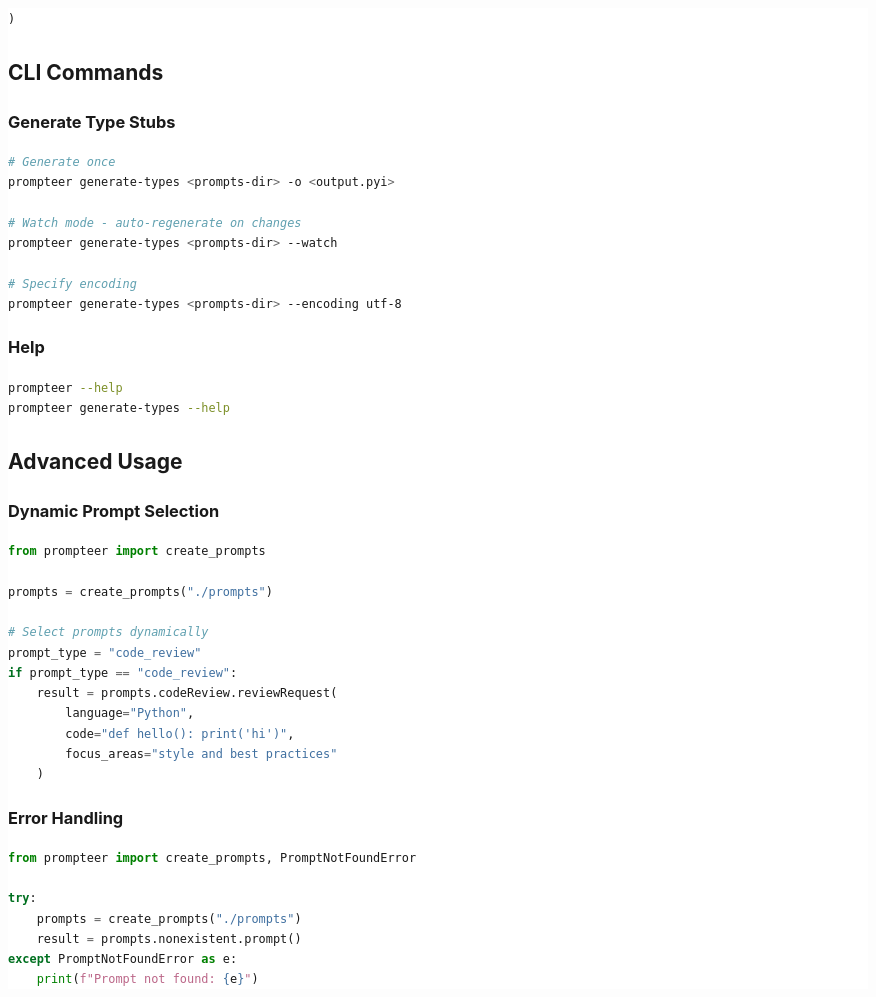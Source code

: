 ```python
)
```

## CLI Commands

### Generate Type Stubs

```bash
# Generate once
prompteer generate-types <prompts-dir> -o <output.pyi>

# Watch mode - auto-regenerate on changes
prompteer generate-types <prompts-dir> --watch

# Specify encoding
prompteer generate-types <prompts-dir> --encoding utf-8
```

### Help

```bash
prompteer --help
prompteer generate-types --help
```

## Advanced Usage

### Dynamic Prompt Selection

```python
from prompteer import create_prompts

prompts = create_prompts("./prompts")

# Select prompts dynamically
prompt_type = "code_review"
if prompt_type == "code_review":
    result = prompts.codeReview.reviewRequest(
        language="Python",
        code="def hello(): print('hi')",
        focus_areas="style and best practices"
    )
```

### Error Handling

```python
from prompteer import create_prompts, PromptNotFoundError

try:
    prompts = create_prompts("./prompts")
    result = prompts.nonexistent.prompt()
except PromptNotFoundError as e:
    print(f"Prompt not found: {e}")
```
